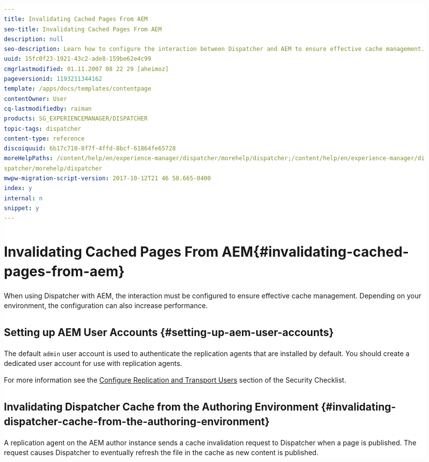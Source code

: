 ```yaml
---
title: Invalidating Cached Pages From AEM
seo-title: Invalidating Cached Pages From AEM
description: null
seo-description: Learn how to configure the interaction between Dispatcher and AEM to ensure effective cache management.
uuid: 15fc0f23-1921-43c2-ade8-159be62e4c99
cmgrlastmodified: 01.11.2007 08 22 29 [aheimoz]
pageversionid: 1193211344162
template: /apps/docs/templates/contentpage
contentOwner: User
cq-lastmodifiedby: raiman
products: SG_EXPERIENCEMANAGER/DISPATCHER
topic-tags: dispatcher
content-type: reference
discoiquuid: 6b17c710-8f7f-4ffd-8bcf-61864fe65728
moreHelpPaths: /content/help/en/experience-manager/dispatcher/morehelp/dispatcher;/content/help/en/experience-manager/dispatcher/morehelp/dispatcher
mwpw-migration-script-version: 2017-10-12T21 46 58.665-0400
index: y
internal: n
snippet: y
---
```


# Invalidating Cached Pages From AEM{#invalidating-cached-pages-from-aem}

When using Dispatcher with AEM, the interaction must be configured to ensure effective cache management. Depending on your environment, the configuration can also increase performance.

## Setting up AEM User Accounts {#setting-up-aem-user-accounts}

The default `admin` user account is used to authenticate the replication agents that are installed by default. You should create a dedicated user account for use with replication agents. [](/content/help/en/experience-manager/6-3/sites/administering/using/security-checklist#VerificationSteps)

For more information see the [Configure Replication and Transport Users](/content/help/en/experience-manager/6-3/sites/administering/using/security-checklist#VerificationSteps) section of the Security Checklist.

## Invalidating Dispatcher Cache from the Authoring Environment {#invalidating-dispatcher-cache-from-the-authoring-environment}

A replication agent on the AEM author instance sends a cache invalidation request to Dispatcher when a page is published. The request causes Dispatcher to eventually refresh the file in the cache as new content is published.
